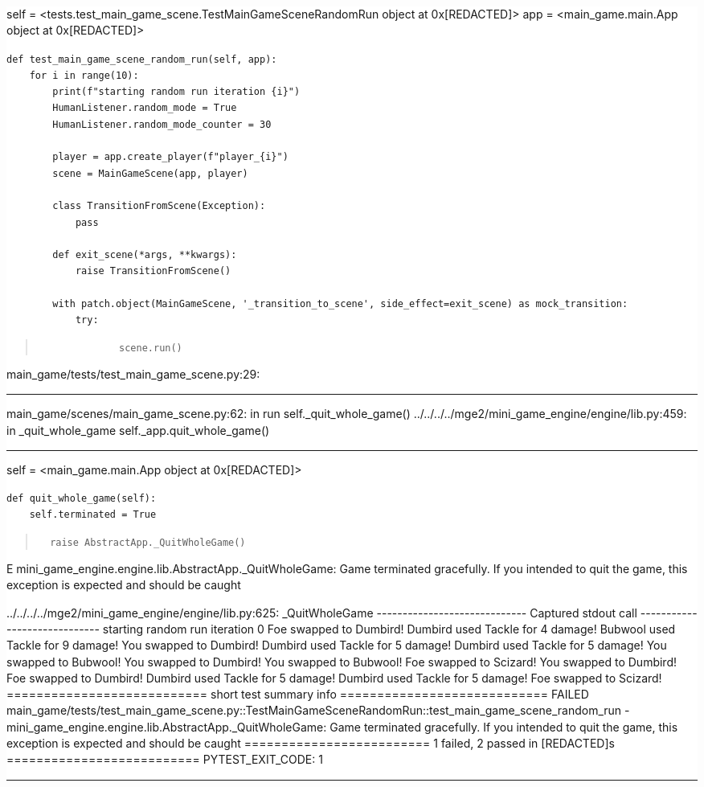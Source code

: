self = <tests.test_main_game_scene.TestMainGameSceneRandomRun object at 0x[REDACTED]>
app = <main_game.main.App object at 0x[REDACTED]>

    def test_main_game_scene_random_run(self, app):
        for i in range(10):
            print(f"starting random run iteration {i}")
            HumanListener.random_mode = True
            HumanListener.random_mode_counter = 30
    
            player = app.create_player(f"player_{i}")
            scene = MainGameScene(app, player)
    
            class TransitionFromScene(Exception):
                pass
    
            def exit_scene(*args, **kwargs):
                raise TransitionFromScene()
    
            with patch.object(MainGameScene, '_transition_to_scene', side_effect=exit_scene) as mock_transition:
                try:
>                   scene.run()

main_game/tests/test_main_game_scene.py:29: 
_ _ _ _ _ _ _ _ _ _ _ _ _ _ _ _ _ _ _ _ _ _ _ _ _ _ _ _ _ _ _ _ _ _ _ _ _ _ _ _ 
main_game/scenes/main_game_scene.py:62: in run
    self._quit_whole_game()
../../../../mge2/mini_game_engine/engine/lib.py:459: in _quit_whole_game
    self._app.quit_whole_game()
_ _ _ _ _ _ _ _ _ _ _ _ _ _ _ _ _ _ _ _ _ _ _ _ _ _ _ _ _ _ _ _ _ _ _ _ _ _ _ _ 

self = <main_game.main.App object at 0x[REDACTED]>

    def quit_whole_game(self):
        self.terminated = True
>       raise AbstractApp._QuitWholeGame()
E       mini_game_engine.engine.lib.AbstractApp._QuitWholeGame: Game terminated gracefully. If you intended to quit the game, this exception is expected and should be caught

../../../../mge2/mini_game_engine/engine/lib.py:625: _QuitWholeGame
----------------------------- Captured stdout call -----------------------------
starting random run iteration 0
Foe swapped to Dumbird!
Dumbird used Tackle for 4 damage!
Bubwool used Tackle for 9 damage!
You swapped to Dumbird!
Dumbird used Tackle for 5 damage!
Dumbird used Tackle for 5 damage!
You swapped to Bubwool!
You swapped to Dumbird!
You swapped to Bubwool!
Foe swapped to Scizard!
You swapped to Dumbird!
Foe swapped to Dumbird!
Dumbird used Tackle for 5 damage!
Dumbird used Tackle for 5 damage!
Foe swapped to Scizard!
=========================== short test summary info ============================
FAILED main_game/tests/test_main_game_scene.py::TestMainGameSceneRandomRun::test_main_game_scene_random_run - mini_game_engine.engine.lib.AbstractApp._QuitWholeGame: Game terminated gracefully. If you intended to quit the game, this exception is expected and should be caught
========================= 1 failed, 2 passed in [REDACTED]s ==========================
PYTEST_EXIT_CODE: 1


__________________
